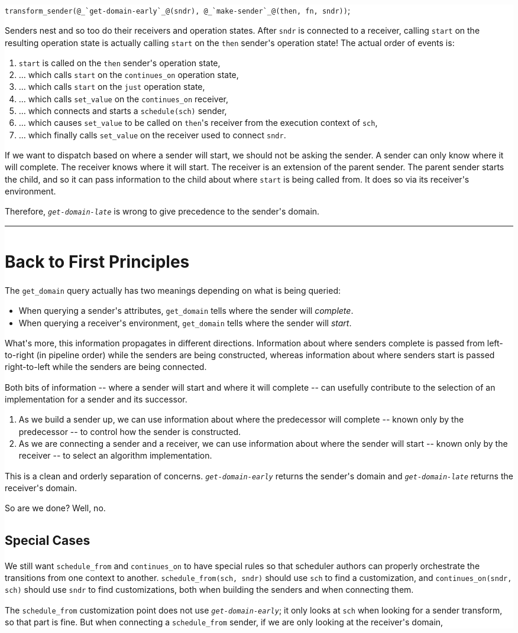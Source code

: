 ```transform_sender(@_`get-domain-early`_@(sndr), @_`make-sender`_@(then, fn, sndr))```;

Senders nest and so too do their receivers and operation states. After `sndr` is connected
to a receiver, calling `start` on the resulting operation state is actually calling
`start` on the `then` sender's operation state! The actual order of events is:

1. `start` is called on the `then` sender's operation state,
2. ... which calls `start` on the `continues_on` operation state,
3. ... which calls `start` on the `just` operation state,
4. ... which calls `set_value` on the `continues_on` receiver,
5. ... which connects and starts a `schedule(sch)` sender,
6. ... which causes `set_value` to be called on `then`'s receiver from the execution
   context of `sch`,
7. ... which finally calls `set_value` on the receiver used to connect `sndr`.

If we want to dispatch based on where a sender will start, we should not be asking the
sender. A sender can only know where it will complete. The receiver knows where it will
start. The receiver is an extension of the parent sender. The parent sender starts the
child, and so it can pass information to the child about where `start` is being called
from. It does so via its receiver's environment.

Therefore, _`get-domain-late`_ is wrong to give precedence to the sender's domain.

------

# Back to First Principles

The `get_domain` query actually has two meanings depending on what is being queried:

* When querying a sender's attributes, `get_domain` tells where the sender will
  _complete_.
* When querying a receiver's environment, `get_domain` tells where the sender will
  _start_.

What's more, this information propagates in different directions. Information about where
senders complete is passed from left-to-right (in pipeline order) while the senders are
being constructed, whereas information about where senders start is passed right-to-left
while the senders are being connected.

Both bits of information -- where a sender will start and where it will complete -- can
usefully contribute to the selection of an implementation for a sender and its successor.

1. As we build a sender up, we can use information about where the predecessor will
   complete -- known only by the predecessor -- to control how the sender is constructed.
2. As we are connecting a sender and a receiver, we can use information about where the
   sender will start -- known only by the receiver -- to select an algorithm
   implementation. 

This is a clean and orderly separation of concerns. _`get-domain-early`_ returns the
sender's domain and _`get-domain-late`_ returns the receiver's domain.

So are we done? Well, no.

## Special Cases

We still want `schedule_from` and `continues_on` to have special rules so that scheduler
authors can properly orchestrate the transitions from one context to another.
`schedule_from(sch, sndr)` should use `sch` to find a customization, and
`continues_on(sndr, sch)` should use `sndr` to find customizations, both when building the
senders and when connecting them.

The `schedule_from` customization point does not use _`get-domain-early`_; it only
looks at `sch` when looking for a sender transform, so that part is fine. But when
connecting a `schedule_from` sender, if we are only looking at the receiver's domain,
```
